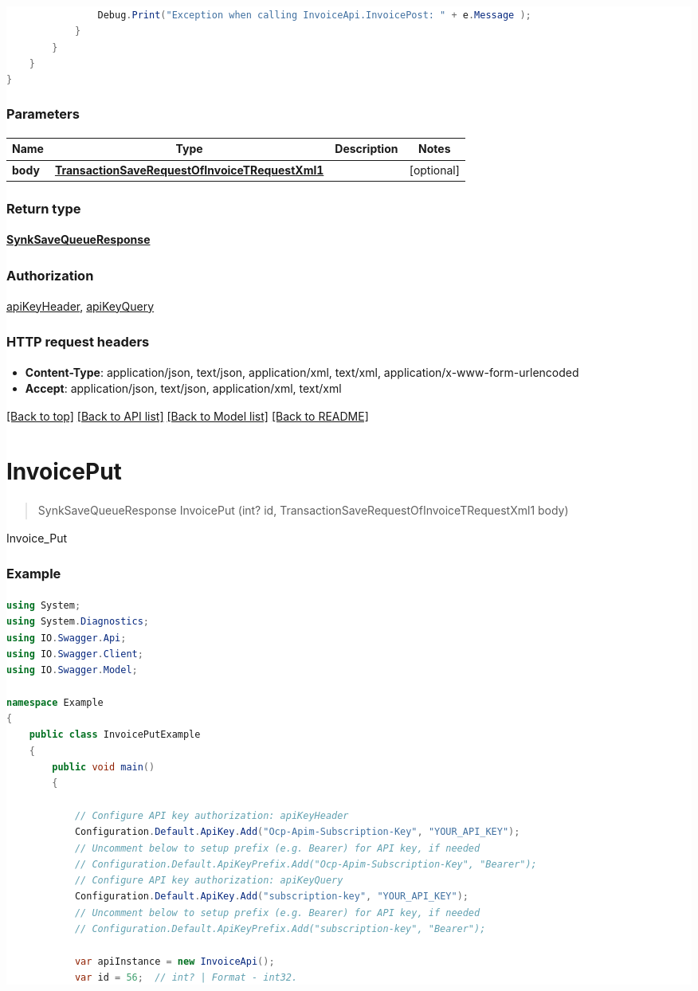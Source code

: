 ```csharp
                Debug.Print("Exception when calling InvoiceApi.InvoicePost: " + e.Message );
            }
        }
    }
}
```

### Parameters

Name | Type | Description  | Notes
------------- | ------------- | ------------- | -------------
 **body** | [**TransactionSaveRequestOfInvoiceTRequestXml1**](TransactionSaveRequestOfInvoiceTRequestXml1.md)|  | [optional] 

### Return type

[**SynkSaveQueueResponse**](SynkSaveQueueResponse.md)

### Authorization

[apiKeyHeader](../README.md#apiKeyHeader), [apiKeyQuery](../README.md#apiKeyQuery)

### HTTP request headers

 - **Content-Type**: application/json, text/json, application/xml, text/xml, application/x-www-form-urlencoded
 - **Accept**: application/json, text/json, application/xml, text/xml

[[Back to top]](#) [[Back to API list]](../README.md#documentation-for-api-endpoints) [[Back to Model list]](../README.md#documentation-for-models) [[Back to README]](../README.md)

<a name="invoiceput"></a>
# **InvoicePut**
> SynkSaveQueueResponse InvoicePut (int? id, TransactionSaveRequestOfInvoiceTRequestXml1 body)

Invoice_Put

### Example
```csharp
using System;
using System.Diagnostics;
using IO.Swagger.Api;
using IO.Swagger.Client;
using IO.Swagger.Model;

namespace Example
{
    public class InvoicePutExample
    {
        public void main()
        {

            // Configure API key authorization: apiKeyHeader
            Configuration.Default.ApiKey.Add("Ocp-Apim-Subscription-Key", "YOUR_API_KEY");
            // Uncomment below to setup prefix (e.g. Bearer) for API key, if needed
            // Configuration.Default.ApiKeyPrefix.Add("Ocp-Apim-Subscription-Key", "Bearer");
            // Configure API key authorization: apiKeyQuery
            Configuration.Default.ApiKey.Add("subscription-key", "YOUR_API_KEY");
            // Uncomment below to setup prefix (e.g. Bearer) for API key, if needed
            // Configuration.Default.ApiKeyPrefix.Add("subscription-key", "Bearer");

            var apiInstance = new InvoiceApi();
            var id = 56;  // int? | Format - int32.
```